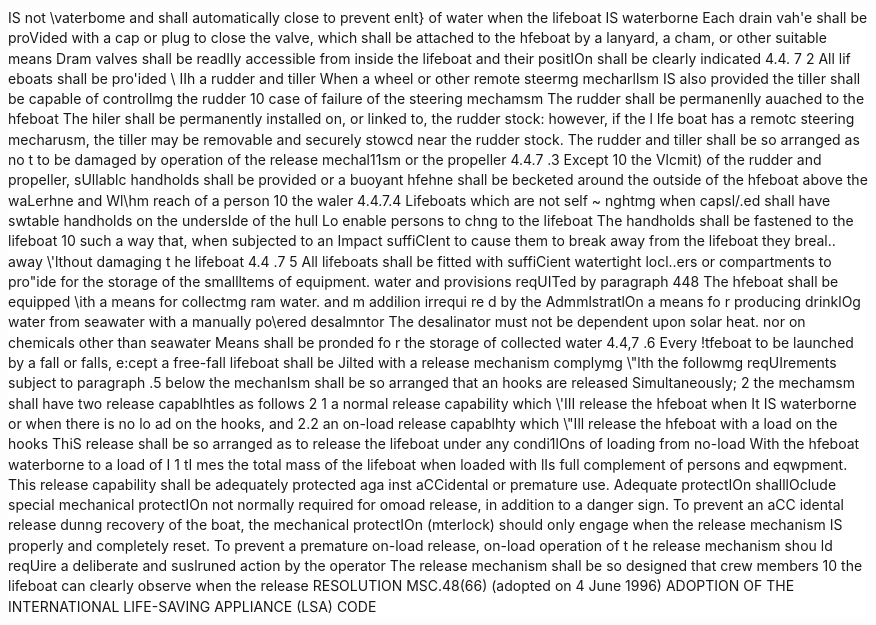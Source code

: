 IS not \vaterbome and shall automatically close to prevent enlt} of water when the lifeboat IS waterborne Each drain vah'e shall be proVided with a cap or plug to close the valve, which shall be attached to the hfeboat by a lanyard, a cham, or other suitable means Dram valves shall be readIly accessible from inside the lifeboat and their positIOn shall be clearly indicated 4.4. 7 2 All lif eboats shall be pro\'ided \\ IIh a rudder and tiller When a wheel or other remote steermg mecharllsm IS also provided the tiller shall be capable of controllmg the rudder 10 case of failure of the steering mechamsm The rudder shall be permanenlly auached to the hfeboat The hiler shall be permanently installed on, or linked to, the rudder stock: however, if the l Ife boat has a remotc steering mecharusm, the tiller may be removable and securely stowcd near the rudder stock. The rudder and tiller shall be so arranged as no t to be damaged by operation of the release mechal11sm or the propeller 4.4.7 .3 Except 10 the Vlcmit) of the rudder and propeller, sUllablc handholds shall be provided or a buoyant hfehne shall be becketed around the outside of the hfeboat above the waLerhne and Wl\hm reach of a person 10 the waler 4.4.7.4 Lifeboats which are not self ~ nghtmg when capsl/.ed shall have swtable handholds on the undersIde of the hull Lo enable persons to chng to the lifeboat The handholds shall be fastened to the lifeboat 10 such a way that, when subjected to an Impact suffiCIent to cause them to break away from the lifeboat they breal.. away \\'lthout damaging t he lifeboat 4.4 .7 5 All lifeboats shall be fitted with suffiCient watertight locl..ers or compartments to pro\"ide for the storage of the smallltems of equipment. water and provisions reqUITed by paragraph 448 The hfeboat shall be equipped \\ith a means for collectmg ram water. and m addilion irrequi re d by the AdmmlstratlOn a means fo r producing drinklOg water from seawater with a manually po\\ered desalmntor The desalinator must not be dependent upon solar heat. nor on chemicals other than seawater Means shall be pronded fo r the storage of collected water 4.4,7 .6 Every !tfeboat to be launched by a fall or falls, e\:cept a free-fall lifeboat shall be Jilted with a release mechanism complymg \\"lth the followmg reqUIrements subject to paragraph .5 below the mechanIsm shall be so arranged that an hooks are released Simultaneously; 2 the mechamsm shall have two release capablhtles as follows 2 1 a normal release capability which \\'III release the hfeboat when It IS waterborne or when there is no lo ad on the hooks, and 2.2 an on-load release capablhty which \\"Ill release the hfeboat with a load on the hooks ThiS release shall be so arranged as to release the lifeboat under any condi1lOns of loading from no-load With the hfeboat waterborne to a load of I 1 tI mes the total mass of the lifeboat when loaded with lIs full complement of persons and eqwpment. This release capability shall be adequately protected aga inst aCCidental or premature use. Adequate protectIOn shalllOclude special mechanical protectIOn not normally required for omoad release, in addition to a danger sign. To prevent an aCC idental release dunng recovery of the boat, the mechanical protectIOn (mterlock) should only engage when the release mechanism IS properly and completely reset. To prevent a premature on-load release, on-load operation of t he release mechanism shou ld reqUire a deliberate and suslruned action by the operator The release mechanism shall be so designed that crew members 10 the lifeboat can clearly observe when the release RESOLUTION MSC.48(66) (adopted on 4 June 1996) ADOPTION OF THE INTERNATIONAL LIFE-SAVING APPLIANCE (LSA) CODE
